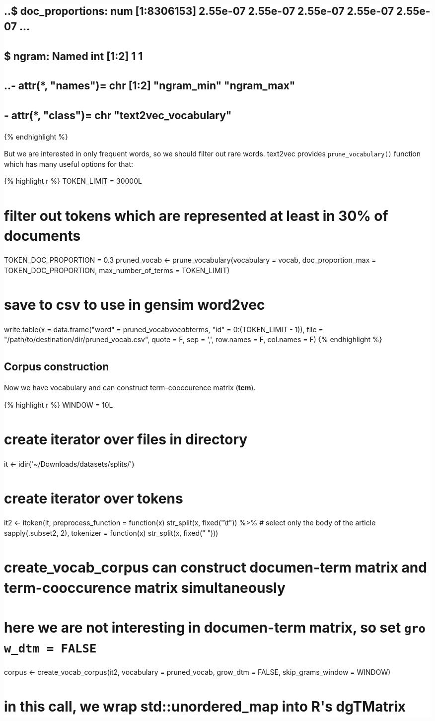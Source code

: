 ##  ..$ doc_proportions: num [1:8306153] 2.55e-07 2.55e-07 2.55e-07 2.55e-07 2.55e-07 ...
## $ ngram: Named int [1:2] 1 1
##  ..- attr(*, "names")= chr [1:2] "ngram_min" "ngram_max"
## - attr(*, "class")= chr "text2vec_vocabulary"
{% endhighlight %}

But we are interested in only frequent words, so we should filter out rare words. text2vec provides `prune_vocabulary()` function which has many useful options for that:

{% highlight r %}
TOKEN_LIMIT = 30000L
# filter out tokens which are represented at least in 30% of documents
TOKEN_DOC_PROPORTION = 0.3
pruned_vocab <- prune_vocabulary(vocabulary = vocab, 
                                     doc_proportion_max = TOKEN_DOC_PROPORTION, 
                                     max_number_of_terms = TOKEN_LIMIT)
# save to csv to use in gensim word2vec
write.table(x = data.frame("word" = pruned_vocab$vocab$terms, "id" = 0:(TOKEN_LIMIT - 1)), 
            file = "/path/to/destination/dir/pruned_vocab.csv",
            quote = F, sep = ',', row.names = F, col.names = F)
{% endhighlight %}

## Corpus construction
 
Now we have vocabulary and can construct term-cooccurence matrix (**tcm**).

{% highlight r %}
WINDOW = 10L
# create iterator over files in directory
it <- idir('~/Downloads/datasets/splits/')
# create iterator over tokens
it2 <- itoken(it, 
              preprocess_function = function(x) 
                str_split(x, fixed("\t")) %>% 
                # select only the body of the article
                sapply(.subset2, 2), 
              tokenizer = function(x) str_split(x, fixed(" ")))
# create_vocab_corpus can construct documen-term matrix and term-cooccurence matrix simultaneously
# here we are not interesting in documen-term matrix, so set `grow_dtm = FALSE`
corpus <- create_vocab_corpus(it2, vocabulary = pruned_vocab, grow_dtm = FALSE, skip_grams_window = WINDOW)
# in this call, we wrap std::unordered_map into R's dgTMatrix
